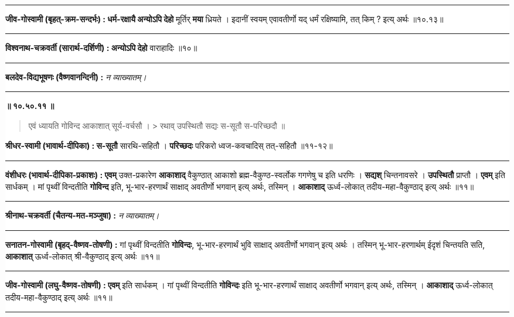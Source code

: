 ______


**जीव-गोस्वामी (बृहत्-क्रम-सन्दर्भः) : धर्म-रक्षायै अन्योऽपि देहो** मूर्तिर् **मया** ध्रियते । इदानीं स्वयम् एवावतीर्णो यद् धर्मं रक्षिष्यामि, तत् किम् ? इत्य् अर्थः ॥१०.१३॥


______


**विश्वनाथ-चक्रवर्ती (सारार्थ-दर्शिणी) : अन्योऽपि देहो** वाराहादिः ॥१०॥


______


**बलदेव-विद्यभूषणः (वैष्णवानन्दिनी) :** *न व्याख्यातम्।*


______


**॥ १०.५०.११ ॥**

> एवं ध्यायति गोविन्द आकाशात् सूर्य-वर्चसौ । >
> रथाव् उपस्थितौ सद्यः स-सूतौ स-परिच्छदौ ॥

**श्रीधर-स्वामी (भावार्थ-दीपिका) : स-सूतौ** सारथि-सहितौ । **परिच्छदः** परिकरो ध्वज-कवचादिस् तत्-सहितौ ॥११-१२॥


______


**वंशीधरः (भावार्थ-दीपिका-प्रकाशः) : एवम्** उक्त-प्रकारेण **आकाशाद्** वैकुण्ठात् आकाशो ब्रह्म-वैकुण्ठ-स्वर्लोक गगणेषु च इति धरणिः । **सद्यश्** चिन्तनावसरे । **उपस्थितौ** प्राप्तौ । **एवम्** इति सार्धकम् । मां पृथ्वीं विन्दतीति **गोविन्द** इति, भू-भार-हरणार्थं साक्षाद् अवतीर्णो भगवान् इत्य् अर्थः, तस्मिन् । **आकाशाद्** ऊर्ध्व-लोकात् तदीय-महा-वैकुण्ठाद् इत्य् अर्थः ॥११॥


______


**श्रीनाथ-चक्रवर्ती (चैतन्य-मत-मञ्जुषा) :** *न व्याख्यातम्।*


______


**सनातन-गोस्वामी (बृहद्-वैष्णव-तोषणी) :** गां पृथ्वीं विन्दतीति **गोविन्दः**, भू-भार-हरणार्थं भुवि साक्षाद् अवतीर्णो भगवान् इत्य् अर्थः । तस्मिन् भू-भार-हरणार्थम् ईदृशं चिन्तयति सति, **आकाशात्** ऊर्ध्व-लोकात् श्री-वैकुण्ठाद् इत्य् अर्थः ॥११॥


______


**जीव-गोस्वामी (लघु-वैष्णव-तोषणी) : एवम्** इति सार्धकम् । गां पृथ्वीं विन्दतीति **गोविन्दः** इति भू-भार-हरणार्थं साक्षाद् अवतीर्णो भगवान् इत्य् अर्थः, तस्मिन् । **आकाशाद्** ऊर्ध्व-लोकात् तदीय-महा-वैकुण्ठाद् इत्य् अर्थः ॥११॥


______

